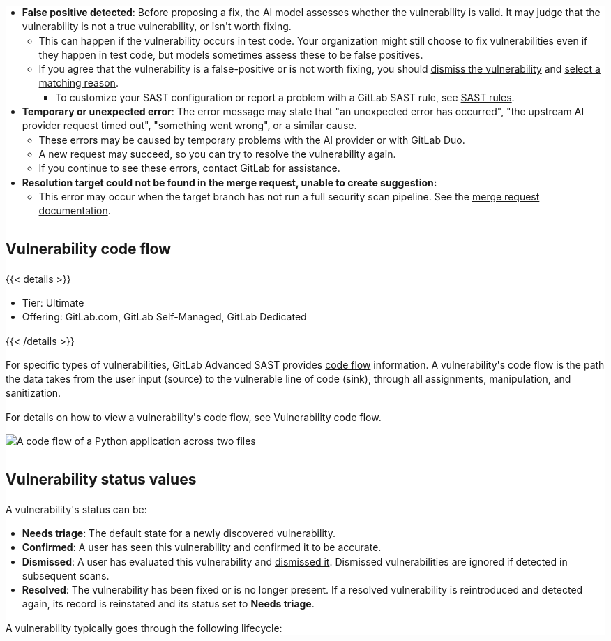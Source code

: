 - **False positive detected**: Before proposing a fix, the AI model assesses whether the vulnerability is valid. It may judge that the vulnerability is not a true vulnerability, or isn't worth fixing.
  - This can happen if the vulnerability occurs in test code. Your organization might still choose to fix vulnerabilities even if they happen in test code, but models sometimes assess these to be false positives.
  - If you agree that the vulnerability is a false-positive or is not worth fixing, you should [dismiss the vulnerability](#vulnerability-status-values) and [select a matching reason](#vulnerability-dismissal-reasons).
    - To customize your SAST configuration or report a problem with a GitLab SAST rule, see [SAST rules](../sast/rules.md).
- **Temporary or unexpected error**: The error message may state that "an unexpected error has occurred", "the upstream AI provider request timed out", "something went wrong", or a similar cause.
  - These errors may be caused by temporary problems with the AI provider or with GitLab Duo.
  - A new request may succeed, so you can try to resolve the vulnerability again.
  - If you continue to see these errors, contact GitLab for assistance.
- **Resolution target could not be found in the merge request, unable to create suggestion:**
  - This error may occur when the target branch has not run a full security scan pipeline. See the [merge request documentation](../detect/security_scanning_results.md).

## Vulnerability code flow

{{< details >}}

- Tier: Ultimate
- Offering: GitLab.com, GitLab Self-Managed, GitLab Dedicated

{{< /details >}}

For specific types of vulnerabilities, GitLab Advanced SAST provides [code flow](../sast/gitlab_advanced_sast.md#vulnerability-code-flow) information.
A vulnerability's code flow is the path the data takes from the user input (source) to the vulnerable line of code (sink), through all assignments, manipulation, and sanitization.

For details on how to view a vulnerability's code flow, see
[Vulnerability code flow](../sast/gitlab_advanced_sast.md#vulnerability-code-flow).

![A code flow of a Python application across two files](img/code_flow_view_v17_7.png)

## Vulnerability status values

A vulnerability's status can be:

- **Needs triage**: The default state for a newly discovered vulnerability.
- **Confirmed**: A user has seen this vulnerability and confirmed it to be accurate.
- **Dismissed**: A user has evaluated this vulnerability and [dismissed it](#vulnerability-dismissal-reasons).
  Dismissed vulnerabilities are ignored if detected in subsequent scans.
- **Resolved**: The vulnerability has been fixed or is no longer present. If a resolved
  vulnerability is reintroduced and detected again, its record is reinstated and its status set to
  **Needs triage**.

A vulnerability typically goes through the following lifecycle:
